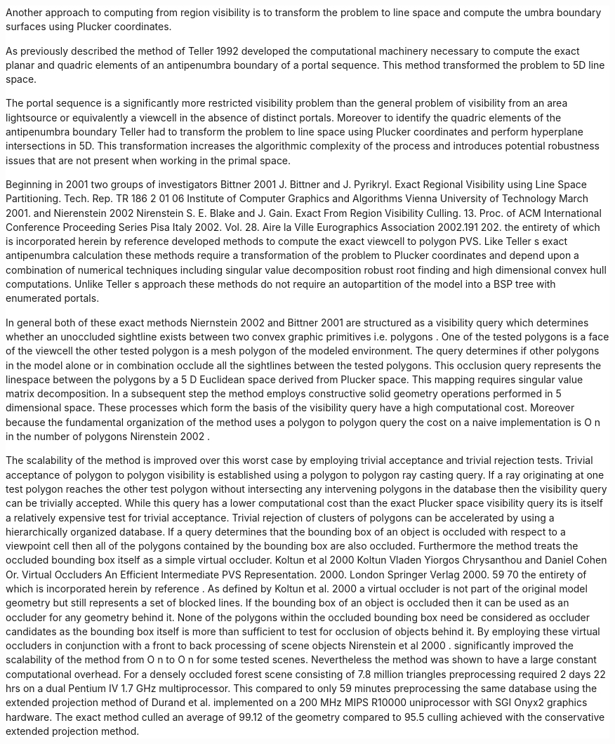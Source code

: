 Another approach to computing from region visibility is to transform the problem to line space and compute the umbra boundary surfaces using Plucker coordinates.

As previously described the method of Teller 1992 developed the computational machinery necessary to compute the exact planar and quadric elements of an antipenumbra boundary of a portal sequence. This method transformed the problem to 5D line space.

The portal sequence is a significantly more restricted visibility problem than the general problem of visibility from an area lightsource or equivalently a viewcell in the absence of distinct portals. Moreover to identify the quadric elements of the antipenumbra boundary Teller had to transform the problem to line space using Plucker coordinates and perform hyperplane intersections in 5D. This transformation increases the algorithmic complexity of the process and introduces potential robustness issues that are not present when working in the primal space.

Beginning in 2001 two groups of investigators Bittner 2001 J. Bittner and J. Pyrikryl. Exact Regional Visibility using Line Space Partitioning. Tech. Rep. TR 186 2 01 06 Institute of Computer Graphics and Algorithms Vienna University of Technology March 2001. and Nierenstein 2002 Nirenstein S. E. Blake and J. Gain. Exact From Region Visibility Culling. 13. Proc. of ACM International Conference Proceeding Series Pisa Italy 2002. Vol. 28. Aire la Ville Eurographics Association 2002.191 202. the entirety of which is incorporated herein by reference developed methods to compute the exact viewcell to polygon PVS. Like Teller s exact antipenumbra calculation these methods require a transformation of the problem to Plucker coordinates and depend upon a combination of numerical techniques including singular value decomposition robust root finding and high dimensional convex hull computations. Unlike Teller s approach these methods do not require an autopartition of the model into a BSP tree with enumerated portals.

In general both of these exact methods Niernstein 2002 and Bittner 2001 are structured as a visibility query which determines whether an unoccluded sightline exists between two convex graphic primitives i.e. polygons . One of the tested polygons is a face of the viewcell the other tested polygon is a mesh polygon of the modeled environment. The query determines if other polygons in the model alone or in combination occlude all the sightlines between the tested polygons. This occlusion query represents the linespace between the polygons by a 5 D Euclidean space derived from Plucker space. This mapping requires singular value matrix decomposition. In a subsequent step the method employs constructive solid geometry operations performed in 5 dimensional space. These processes which form the basis of the visibility query have a high computational cost. Moreover because the fundamental organization of the method uses a polygon to polygon query the cost on a naive implementation is O n in the number of polygons Nirenstein 2002 .

The scalability of the method is improved over this worst case by employing trivial acceptance and trivial rejection tests. Trivial acceptance of polygon to polygon visibility is established using a polygon to polygon ray casting query. If a ray originating at one test polygon reaches the other test polygon without intersecting any intervening polygons in the database then the visibility query can be trivially accepted. While this query has a lower computational cost than the exact Plucker space visibility query its is itself a relatively expensive test for trivial acceptance. Trivial rejection of clusters of polygons can be accelerated by using a hierarchically organized database. If a query determines that the bounding box of an object is occluded with respect to a viewpoint cell then all of the polygons contained by the bounding box are also occluded. Furthermore the method treats the occluded bounding box itself as a simple virtual occluder. Koltun et al 2000 Koltun Vladen Yiorgos Chrysanthou and Daniel Cohen Or. Virtual Occluders An Efficient Intermediate PVS Representation. 2000. London Springer Verlag 2000. 59 70 the entirety of which is incorporated herein by reference . As defined by Koltun et al. 2000 a virtual occluder is not part of the original model geometry but still represents a set of blocked lines. If the bounding box of an object is occluded then it can be used as an occluder for any geometry behind it. None of the polygons within the occluded bounding box need be considered as occluder candidates as the bounding box itself is more than sufficient to test for occlusion of objects behind it. By employing these virtual occluders in conjunction with a front to back processing of scene objects Nirenstein et al 2000 . significantly improved the scalability of the method from O n to O n for some tested scenes. Nevertheless the method was shown to have a large constant computational overhead. For a densely occluded forest scene consisting of 7.8 million triangles preprocessing required 2 days 22 hrs on a dual Pentium IV 1.7 GHz multiprocessor. This compared to only 59 minutes preprocessing the same database using the extended projection method of Durand et al. implemented on a 200 MHz MIPS R10000 uniprocessor with SGI Onyx2 graphics hardware. The exact method culled an average of 99.12 of the geometry compared to 95.5 culling achieved with the conservative extended projection method.
